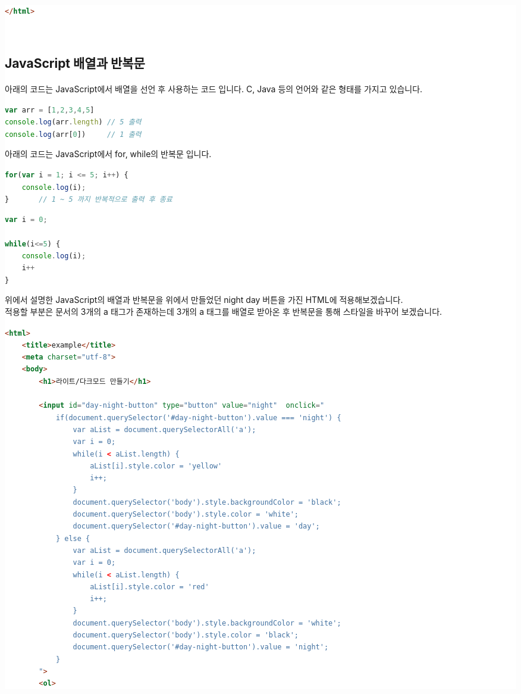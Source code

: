 ```html
</html>
```

<br>

## JavaScript 배열과 반복문

아래의 코드는 JavaScript에서  배열을 선언 후 사용하는 코드 입니다.
C, Java 등의 언어와 같은 형태를 가지고 있습니다.  

```javascript
var arr = [1,2,3,4,5]
console.log(arr.length) // 5 출력
console.log(arr[0])     // 1 출력
```

아래의 코드는 JavaScript에서 for, while의 반복문 입니다.

```javascript
for(var i = 1; i <= 5; i++) {
    console.log(i);
}       // 1 ~ 5 까지 반복적으로 출력 후 종료
```

```javascript
var i = 0;

while(i<=5) {
    console.log(i);
    i++
}
```


위에서 설명한 JavaScript의 배열과 반복문을 위에서 만들었던 night day 버튼을 가진 HTML에 적용해보겠습니다.  
적용할 부분은 문서의 3개의 a 태그가 존재하는데 3개의 a 태그를 배열로 받아온 후 반복문을 통해 스타일을 바꾸어 보겠습니다.  

```html
<html>
    <title>example</title>
    <meta charset="utf-8">
    <body>
        <h1>라이트/다크모드 만들기</h1>

        <input id="day-night-button" type="button" value="night"  onclick="
            if(document.querySelector('#day-night-button').value === 'night') {
                var aList = document.querySelectorAll('a');
                var i = 0;
                while(i < aList.length) {
                    aList[i].style.color = 'yellow'
                    i++;
                }
                document.querySelector('body').style.backgroundColor = 'black';
                document.querySelector('body').style.color = 'white';
                document.querySelector('#day-night-button').value = 'day';
            } else {
                var aList = document.querySelectorAll('a');
                var i = 0;
                while(i < aList.length) {
                    aList[i].style.color = 'red'
                    i++;
                }
                document.querySelector('body').style.backgroundColor = 'white';
                document.querySelector('body').style.color = 'black';
                document.querySelector('#day-night-button').value = 'night';
            }
        ">       
        <ol>
```